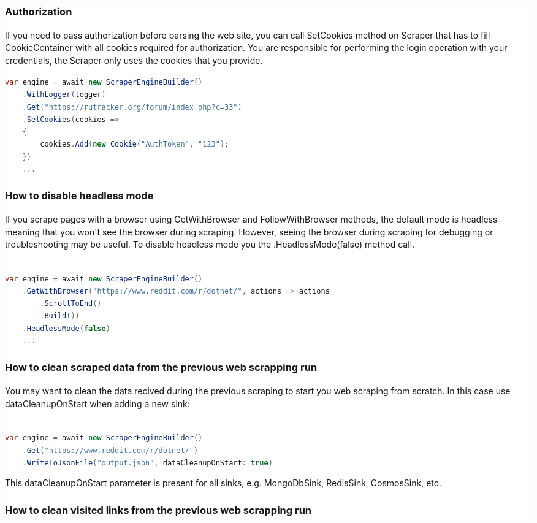 ### Authorization

If you need to pass authorization before parsing the web site, you can call SetCookies method on Scraper that has to
fill CookieContainer with all cookies required for authorization. You are responsible for performing the login operation
with your credentials, the Scraper only uses the cookies that you provide.

```C#
var engine = await new ScraperEngineBuilder()
    .WithLogger(logger)
    .Get("https://rutracker.org/forum/index.php?c=33")
    .SetCookies(cookies =>
    {
        cookies.Add(new Cookie("AuthToken", "123");
    })
    ...
```

### How to disable headless mode

If you scrape pages with a browser using GetWithBrowser and FollowWithBrowser methods, the default mode is headless
meaning that you won't see the browser during scraping. However, seeing the browser during scraping for debugging or
troubleshooting may be useful. To disable headless mode you the .HeadlessMode(false) method call.

```C#

var engine = await new ScraperEngineBuilder()
    .GetWithBrowser("https://www.reddit.com/r/dotnet/", actions => actions
        .ScrollToEnd()
        .Build())
    .HeadlessMode(false)
    ...
```

### How to clean scraped data from the previous web scrapping run

You may want to clean the data recived during the previous scraping to start you web scraping from scratch. In this case
use dataCleanupOnStart when adding a new sink:

```C#

var engine = await new ScraperEngineBuilder()
    .Get("https://www.reddit.com/r/dotnet/")
    .WriteToJsonFile("output.json", dataCleanupOnStart: true)
```

This dataCleanupOnStart parameter is present for all sinks, e.g. MongoDbSink, RedisSink, CosmosSink, etc.

### How to clean visited links from the previous web scrapping run
